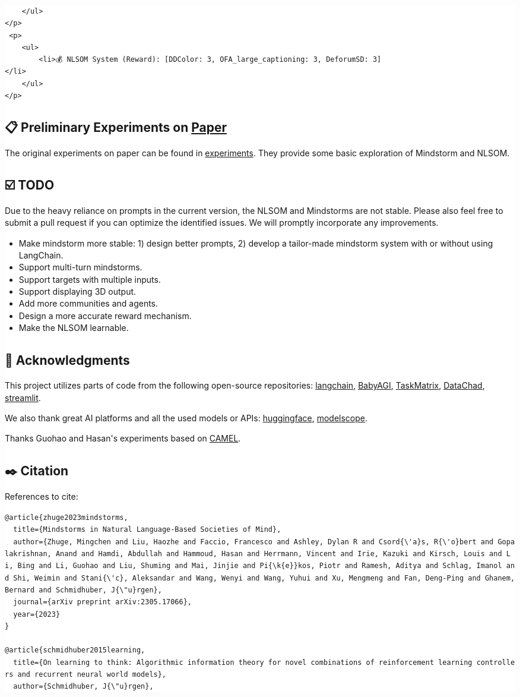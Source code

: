         </ul>
    </p> 
     <p>
        <ul>
            <li>💰 NLSOM System (Reward): [DDColor: 3, OFA_large_captioning: 3, DeforumSD: 3]
    </li>
        </ul>
    </p> 
</details>


## 📋 Preliminary Experiments on [Paper](https://arxiv.org/pdf/2305.17066.pdf) 
The original experiments on paper can be found in [experiments](https://github.com/mczhuge/NLSOM/tree/main/experiment). They provide some basic exploration of Mindstorm and NLSOM.



## ☑️  TODO

Due to the heavy reliance on prompts in the current version, the NLSOM and Mindstorms are not stable. Please also feel free to submit a pull request if you can optimize the identified issues. We will promptly incorporate any improvements.

* Make mindstorm more stable: 1) design better prompts, 2) develop a tailor-made mindstorm system with or without using LangChain.
* Support multi-turn mindstorms.
* Support targets with multiple inputs.
* Support displaying 3D output.
* Add more communities and agents.
* Design a more accurate reward mechanism.
* Make the NLSOM learnable.

## 💌 Acknowledgments

This project utilizes parts of code from the following open-source repositories: [langchain](https://github.com/hwchase17/langchain), [BabyAGI](https://github.com/yoheinakajima/babyagi), [TaskMatrix](https://github.com/microsoft/TaskMatrix), [DataChad](https://github.com/gustavz/DataChad), [streamlit](https://github.com/streamlit/streamlit).

We also thank great AI platforms and all the used models or APIs: [huggingface](https://github.com/huggingface/transformers), [modelscope](https://github.com/modelscope/modelscope).

Thanks Guohao and Hasan's experiments based on [CAMEL](https://github.com/camel-ai/camel).

## :black_nib: Citation

References to cite:

```
@article{zhuge2023mindstorms,
  title={Mindstorms in Natural Language-Based Societies of Mind},
  author={Zhuge, Mingchen and Liu, Haozhe and Faccio, Francesco and Ashley, Dylan R and Csord{\'a}s, R{\'o}bert and Gopalakrishnan, Anand and Hamdi, Abdullah and Hammoud, Hasan and Herrmann, Vincent and Irie, Kazuki and Kirsch, Louis and Li, Bing and Li, Guohao and Liu, Shuming and Mai, Jinjie and Pi{\k{e}}kos, Piotr and Ramesh, Aditya and Schlag, Imanol and Shi, Weimin and Stani{\'c}, Aleksandar and Wang, Wenyi and Wang, Yuhui and Xu, Mengmeng and Fan, Deng-Ping and Ghanem, Bernard and Schmidhuber, J{\"u}rgen},
  journal={arXiv preprint arXiv:2305.17066},
  year={2023}
}

@article{schmidhuber2015learning,
  title={On learning to think: Algorithmic information theory for novel combinations of reinforcement learning controllers and recurrent neural world models},
  author={Schmidhuber, J{\"u}rgen},
```